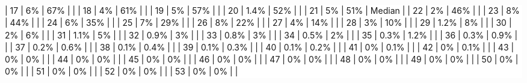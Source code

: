 | 17 | 6% | 67% |  |
| 18 | 4% | 61% |  |
| 19 | 5% | 57% |  |
| 20 | 1.4% | 52% |  |
| 21 | 5% | 51% | Median |
| 22 | 2% | 46% |  |
| 23 | 8% | 44% |  |
| 24 | 6% | 35% |  |
| 25 | 7% | 29% |  |
| 26 | 8% | 22% |  |
| 27 | 4% | 14% |  |
| 28 | 3% | 10% |  |
| 29 | 1.2% | 8% |  |
| 30 | 2% | 6% |  |
| 31 | 1.1% | 5% |  |
| 32 | 0.9% | 3% |  |
| 33 | 0.8% | 3% |  |
| 34 | 0.5% | 2% |  |
| 35 | 0.3% | 1.2% |  |
| 36 | 0.3% | 0.9% |  |
| 37 | 0.2% | 0.6% |  |
| 38 | 0.1% | 0.4% |  |
| 39 | 0.1% | 0.3% |  |
| 40 | 0.1% | 0.2% |  |
| 41 | 0% | 0.1% |  |
| 42 | 0% | 0.1% |  |
| 43 | 0% | 0% |  |
| 44 | 0% | 0% |  |
| 45 | 0% | 0% |  |
| 46 | 0% | 0% |  |
| 47 | 0% | 0% |  |
| 48 | 0% | 0% |  |
| 49 | 0% | 0% |  |
| 50 | 0% | 0% |  |
| 51 | 0% | 0% |  |
| 52 | 0% | 0% |  |
| 53 | 0% | 0% |  |